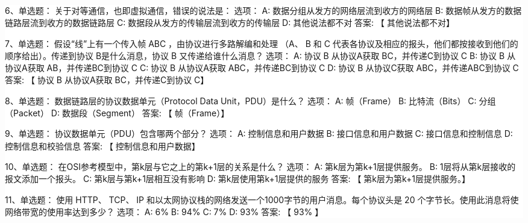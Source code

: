 6、单选题：
‏关于对等通信，也即虚拟通信，错误的说法是：​
选项：
A: 数据分组从发方的网络层流到收方的网络层
B: 数据帧从发方的数据链路层流到收方的数据链路层
C: 数据段从发方的传输层流到收方的传输层
D: 其他说法都不对
答案: 【 其他说法都不对】

7、单选题：
​假设“线”上有一个传入帧 ABC ，由协议进行多路解编和处理 （A、 B 和 C 代表各协议及相应的报头，他们都按接收到他们的顺序给出）。传递到协议 B是什么消息，协议 B 又传递给谁什么消息？‍
选项：
A: 协议 B 从协议A获取 BC，并传递C到协议 C
B: 协议 B 从协议A获取 AB，并传递BC到协议 C
C: 协议 B 从协议A获取 ABC，并传递BC到协议 C
D: 协议 B 从协议C获取 ABC，并传递ABC到协议 C
答案: 【 协议 B 从协议A获取 BC，并传递C到协议 C】

8、单选题：
‍数据链路层的协议数据单元（Protocol Data Unit，PDU）是什么？‍
选项：
A: 帧（Frame）
B: 比特流（Bits）
C: 分组（Packet）
D: 数据段（Segment）
答案: 【 帧（Frame）】

9、单选题：
‏协议数据单元（PDU）包含哪两个部分？‎
选项：
A: 控制信息和用户数据
B: 接口信息和用户数据
C: 接口信息和控制信息
D: 控制信息和校验信息
答案: 【 控制信息和用户数据】

10、单选题：
‎在OSI参考模型中，第k层与它之上的第k+1层的关系是什么？‎
选项：
A: 第k层为第k+1层提供服务。
B: 1层将从第k层接收的报文添加一个报头。
C: 第k层与第k+1层相互没有影响
D: 第k层使用第k+1层提供的服务
答案: 【 第k层为第k+1层提供服务。】

11、单选题：
‌使用 HTTP、 TCP、 IP 和以太网协议栈的网络发送一个1000字节的用户消息。每个协议头是 20 个字节长。使用此消息将使网络带宽的使用率达到多少？‎
选项：
A: 6%
B: 94%
C: 7%
D: 93% 
答案: 【 93% 】
